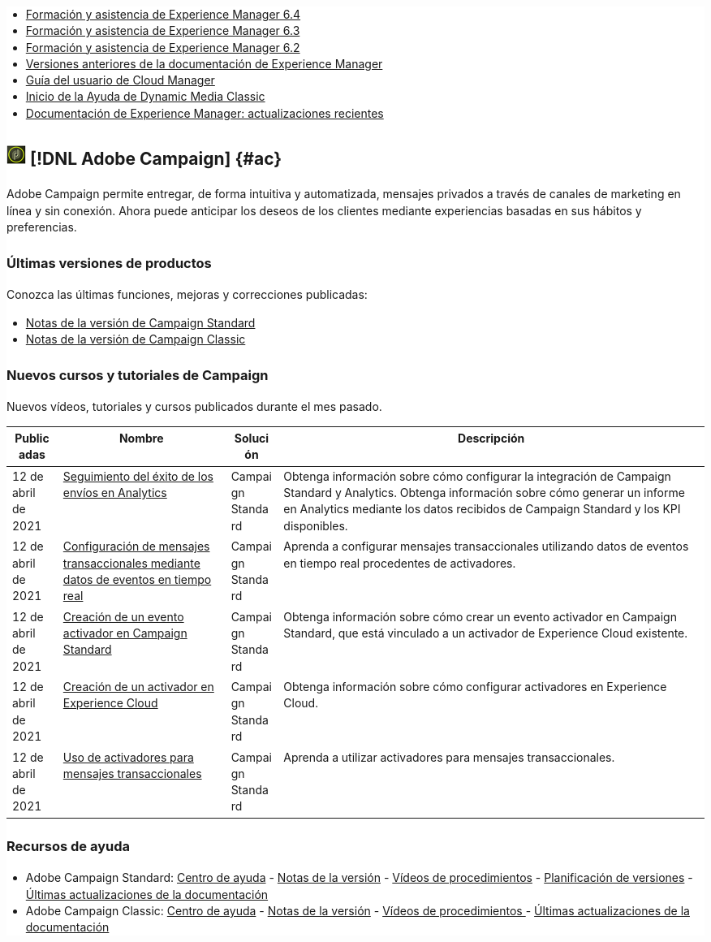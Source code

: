 * [Formación y asistencia de Experience Manager 6.4](https://experienceleague.adobe.com/docs/experience-manager-64.html?lang=es)
* [Formación y asistencia de Experience Manager 6.3](https://helpx.adobe.com/es/support/experience-manager/6-3.html)
* [Formación y asistencia de Experience Manager 6.2](https://experienceleague.adobe.com/docs/experience-manager-release-information/aem-release-updates/previous-updates/aem-previous-versions.html?lang=es#previous-updates)
* [Versiones anteriores de la documentación de Experience Manager](https://experienceleague.adobe.com/docs/experience-manager-release-information/aem-release-updates/previous-updates/aem-previous-versions.html?lang=en#previous-updates)
* [Guía del usuario de Cloud Manager](https://experienceleague.adobe.com/docs/experience-manager-cloud-manager/using/introduction-to-cloud-manager.html?lang=es)
* [Inicio de la Ayuda de Dynamic Media Classic](https://experienceleague.adobe.com/docs/dynamic-media-classic/using/home.html?lang=es)
* [Documentación de Experience Manager: actualizaciones recientes](https://experienceleague.adobe.com/docs/experience-manager-release-information/aem-release-updates/doc-updates/documentation-updates.html?lang=es#aem-as-a-cloud-service)

## ![Icono](/assets/campaign.png) [!DNL Adobe Campaign] {#ac}

Adobe Campaign permite entregar, de forma intuitiva y automatizada, mensajes privados a través de canales de marketing en línea y sin conexión. Ahora puede anticipar los deseos de los clientes mediante experiencias basadas en sus hábitos y preferencias.

### Últimas versiones de productos

Conozca las últimas funciones, mejoras y correcciones publicadas:

* [Notas de la versión de Campaign Standard](https://experienceleague.adobe.com/docs/campaign-standard/using/release-notes/release-notes.html?lang=es)
* [Notas de la versión de Campaign Classic](https://experienceleague.adobe.com/docs/campaign-classic/using/release-notes/latest-release.html?lang=es)

### Nuevos cursos y tutoriales de Campaign

Nuevos vídeos, tutoriales y cursos publicados durante el mes pasado.

| Publicadas | Nombre | Solución | Descripción |
| -----------| ---------- | ---------- | ---------- |
| 12 de abril de 2021 | [Seguimiento del éxito de los envíos en Analytics](https://experienceleague.adobe.com/docs/campaign-standard-learn/tutorials/integrations/track-the-success-of-your-deliveries-in-analytics.html?lang=es#integrations) | Campaign Standard | Obtenga información sobre cómo configurar la integración de Campaign Standard y Analytics. Obtenga información sobre cómo generar un informe en Analytics mediante los datos recibidos de Campaign Standard y los KPI disponibles. |
| 12 de abril de 2021 | [Configuración de mensajes transaccionales mediante datos de eventos en tiempo real](https://experienceleague.adobe.com/docs/campaign-standard-learn/tutorials/integrations/triggers/configure-transactional-messages-using-realtime-event-data.html?lang=es) | Campaign Standard | Aprenda a configurar mensajes transaccionales utilizando datos de eventos en tiempo real procedentes de activadores. |
| 12 de abril de 2021 | [Creación de un evento activador en Campaign Standard](https://experienceleague.adobe.com/docs/campaign-standard-learn/tutorials/integrations/triggers/create-a-trigger-event.html?lang=es) | Campaign Standard | Obtenga información sobre cómo crear un evento activador en Campaign Standard, que está vinculado a un activador de Experience Cloud existente. |
| 12 de abril de 2021 | [Creación de un activador en Experience Cloud](https://experienceleague.adobe.com/docs/campaign-standard-learn/tutorials/integrations/triggers/create-a-trigger-in-experience-cloud.html?lang=es) | Campaign Standard | Obtenga información sobre cómo configurar activadores en Experience Cloud. |
| 12 de abril de 2021 | [Uso de activadores para mensajes transaccionales](https://experienceleague.adobe.com/docs/campaign-standard-learn/tutorials/integrations/triggers/using-triggers-for-transactional-messaging-overview.html?lang=es#integrations) | Campaign Standard | Aprenda a utilizar activadores para mensajes transaccionales. |

### Recursos de ayuda

* Adobe Campaign Standard: [Centro de ayuda](https://experienceleague.adobe.com/docs/campaign-standard/using/campaign-standard-home.html?lang=es) - [Notas de la versión](https://experienceleague.adobe.com/docs/campaign-standard/using/release-notes/release-notes.html?lang=en) - [Vídeos de procedimientos](https://experienceleague.adobe.com/docs/campaign-standard-learn/tutorials/overview.html?lang=es) - [Planificación de versiones](https://experienceleague.adobe.com/docs/campaign-standard/using/release-notes/release-planning.html?lang=es) - [Últimas actualizaciones de la documentación](https://experienceleague.adobe.com/docs/campaign-standard/using/documentation-updates.html?lang=es)
* Adobe Campaign Classic: [Centro de ayuda](https://experienceleague.adobe.com/docs/campaign-classic/using/campaign-classic-home.html?lang=es) - [Notas de la versión](https://experienceleague.adobe.com/docs/campaign-classic/using/release-notes/latest-release.html?lang=en) - [Vídeos de procedimientos ](https://experienceleague.adobe.com/docs/campaign-classic-learn/tutorials/overview.html?lang=es)- [Últimas actualizaciones de la documentación](https://experienceleague.adobe.com/docs/campaign-classic/using/documentation-updates.html?lang=es)